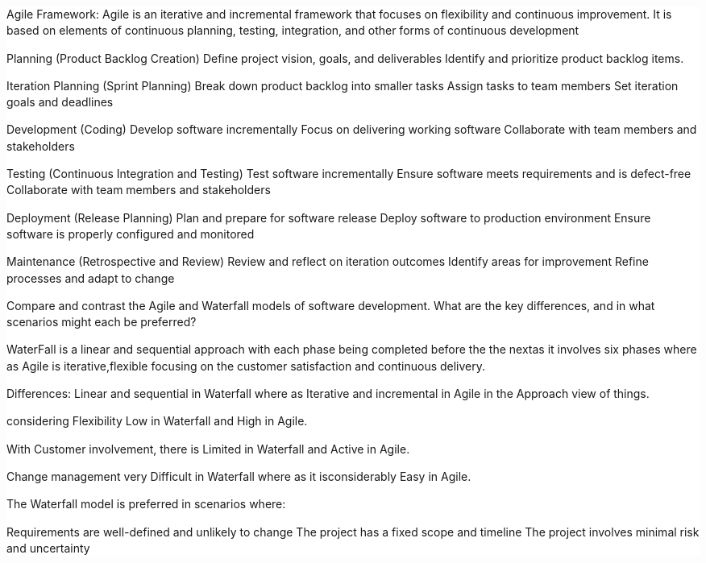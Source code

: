 Agile Framework:
Agile is an iterative and incremental framework that focuses on flexibility and continuous improvement. It is based on elements of continuous planning, testing, integration, and other forms of continuous development

Planning (Product Backlog Creation)
Define project vision, goals, and deliverables
Identify and prioritize product backlog items.

Iteration Planning (Sprint Planning)
Break down product backlog into smaller tasks
Assign tasks to team members
Set iteration goals and deadlines

Development (Coding)
 Develop software incrementally
 Focus on delivering working software
 Collaborate with team members and stakeholders

Testing (Continuous Integration and Testing)
 Test software incrementally
 Ensure software meets requirements and is defect-free
 Collaborate with team members and stakeholders

 Deployment (Release Planning)
 Plan and prepare for software release
 Deploy software to production environment
 Ensure software is properly configured and monitored

 Maintenance (Retrospective and Review)
Review and reflect on iteration outcomes
Identify areas for improvement
Refine processes and adapt to change



Compare and contrast the Agile and Waterfall models of software development. What are the key differences, and in what scenarios might each be preferred?

WaterFall is a linear and sequential approach  with each phase being completed before the the nextas it involves six phases where as Agile is iterative,flexible focusing on the customer satisfaction and continuous delivery.

Differences:
Linear and sequential in Waterfall where as  Iterative and incremental in Agile in  the Approach view of things.

considering Flexibility Low in Waterfall and  High  in Agile.

With Customer involvement, there is  Limited in Waterfall and  Active in Agile.

Change management very Difficult in Waterfall where as it isconsiderably  Easy in Agile.

The Waterfall model is preferred in scenarios where:

Requirements are well-defined and unlikely to change
The project has a fixed scope and timeline
The project involves minimal risk and uncertainty
